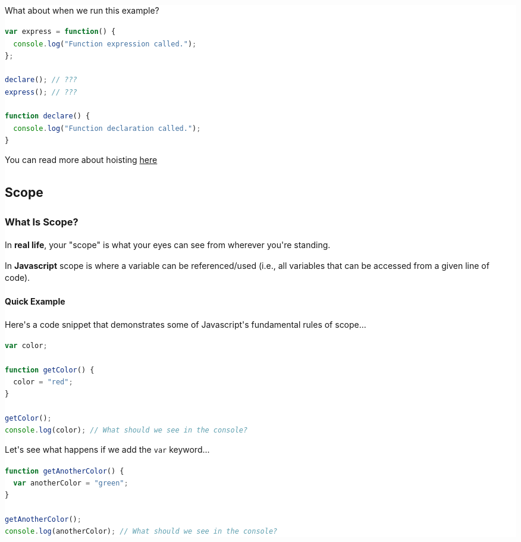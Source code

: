 What about when we run this example?

```js
var express = function() {
  console.log("Function expression called.");
};

declare(); // ???
express(); // ???

function declare() {
  console.log("Function declaration called.");
}
```

You can read more about hoisting
[here](https://developer.mozilla.org/en-US/docs/Glossary/Hoisting)

## Scope

### What Is Scope?

In **real life**, your "scope" is what your eyes can see from wherever you're
standing.

In **Javascript** scope is where a variable can be referenced/used (i.e., all variables that can be accessed from a given line of code).

#### Quick Example

Here's a code snippet that demonstrates some of Javascript's fundamental rules
of scope...

```js
var color;

function getColor() {
  color = "red";
}

getColor();
console.log(color); // What should we see in the console?
```

Let's see what happens if we add the `var` keyword...

```js
function getAnotherColor() {
  var anotherColor = "green";
}

getAnotherColor();
console.log(anotherColor); // What should we see in the console?
```
